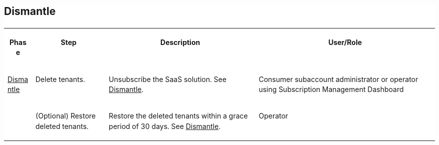 

<a name="loio964054384acd445fae9e3a80278096a8__section_gdf_415_hrb"/>

## Dismantle


<table>
<tr>
<th valign="top">

Phase

</th>
<th valign="top">

Step

</th>
<th valign="top">

Description

</th>
<th valign="top">

User/Role

</th>
</tr>
<tr>
<td valign="top" rowspan="2">

[Dismantle](dismantle-35a5882.md)

</td>
<td valign="top">

Delete tenants.

</td>
<td valign="top">

Unsubscribe the SaaS solution. See [Dismantle](dismantle-35a5882.md).

</td>
<td valign="top">

Consumer subaccount administrator or operator using Subscription Management Dashboard

</td>
</tr>
<tr>
<td valign="top">

\(Optional\) Restore deleted tenants.

</td>
<td valign="top">

Restore the deleted tenants within a grace period of 30 days. See [Dismantle](dismantle-35a5882.md).

</td>
<td valign="top">

Operator

</td>
</tr>
</table>

